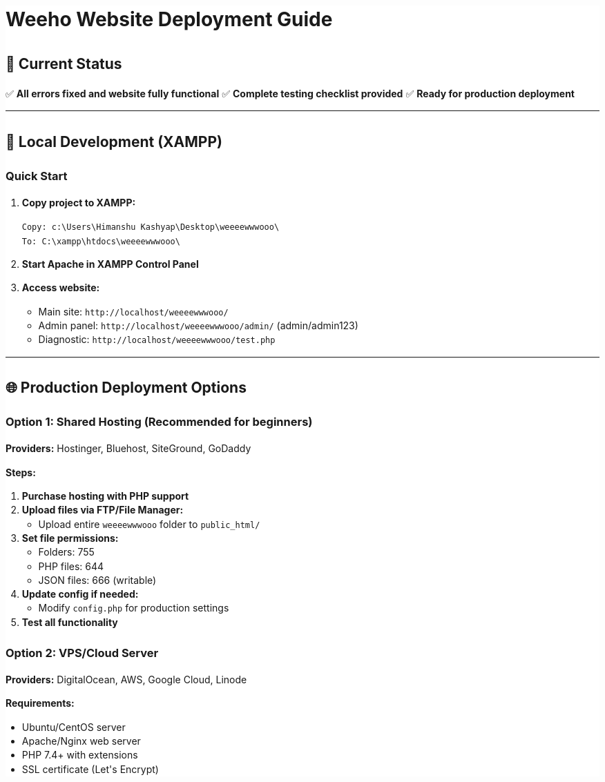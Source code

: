 # Weeho Website Deployment Guide

## 🎯 Current Status
✅ **All errors fixed and website fully functional**
✅ **Complete testing checklist provided**
✅ **Ready for production deployment**

---

## 🚀 Local Development (XAMPP)

### Quick Start
1. **Copy project to XAMPP:**
   ```
   Copy: c:\Users\Himanshu Kashyap\Desktop\weeeewwwooo\
   To: C:\xampp\htdocs\weeeewwwooo\
   ```

2. **Start Apache in XAMPP Control Panel**

3. **Access website:**
   - Main site: `http://localhost/weeeewwwooo/`
   - Admin panel: `http://localhost/weeeewwwooo/admin/` (admin/admin123)
   - Diagnostic: `http://localhost/weeeewwwooo/test.php`

---

## 🌐 Production Deployment Options

### Option 1: Shared Hosting (Recommended for beginners)
**Providers:** Hostinger, Bluehost, SiteGround, GoDaddy

**Steps:**
1. **Purchase hosting with PHP support**
2. **Upload files via FTP/File Manager:**
   - Upload entire `weeeewwwooo` folder to `public_html/`
3. **Set file permissions:**
   - Folders: 755
   - PHP files: 644
   - JSON files: 666 (writable)
4. **Update config if needed:**
   - Modify `config.php` for production settings
5. **Test all functionality**

### Option 2: VPS/Cloud Server
**Providers:** DigitalOcean, AWS, Google Cloud, Linode

**Requirements:**
- Ubuntu/CentOS server
- Apache/Nginx web server
- PHP 7.4+ with extensions
- SSL certificate (Let's Encrypt)
